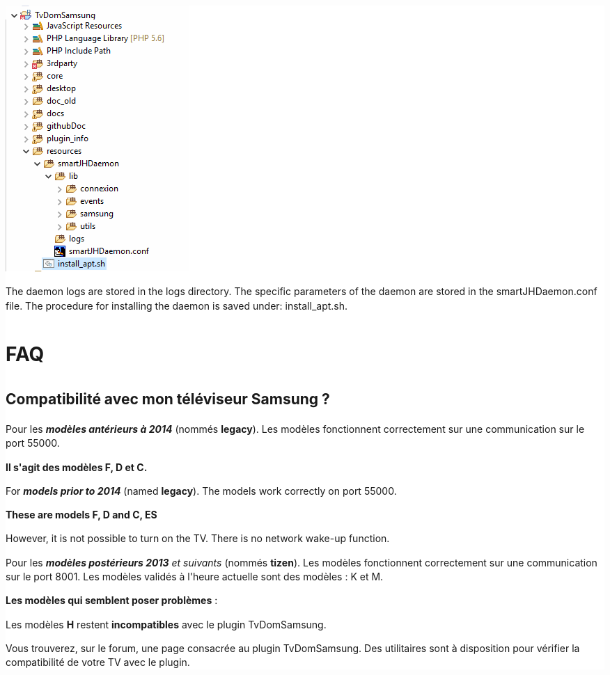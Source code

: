    ![plugin-daemon-01](../images/TvDomSamsung-image-12.png)

   

   The daemon logs are stored in the logs directory.
   The specific parameters of the daemon are stored in the smartJHDaemon.conf file.
   The procedure for installing the daemon is saved under: install_apt.sh.

   



# FAQ

## Compatibilité avec mon téléviseur Samsung ?

Pour les ***modèles antérieurs à 2014*** (nommés **legacy**). Les modèles fonctionnent correctement sur une communication  sur le port 55000.

**Il s'agit des modèles F, D et C.** 

For ***models prior to 2014*** (named **legacy**). The models work correctly on port 55000.

**These are models F, D and C, ES**

However, it is not possible to turn on the TV. There is no network wake-up function.

Pour les ***modèles postérieurs 2013** et suivants* (nommés **tizen**). Les modèles fonctionnent correctement sur une communication  sur le port 8001.
Les modèles validés à l'heure actuelle sont des modèles : K et M.

**Les modèles qui semblent poser problèmes** : 

Les modèles **H** restent **incompatibles** avec le plugin TvDomSamsung.

Vous trouverez, sur le forum, une page consacrée au plugin TvDomSamsung. Des utilitaires sont à disposition pour vérifier la compatibilité de votre TV avec le plugin.

